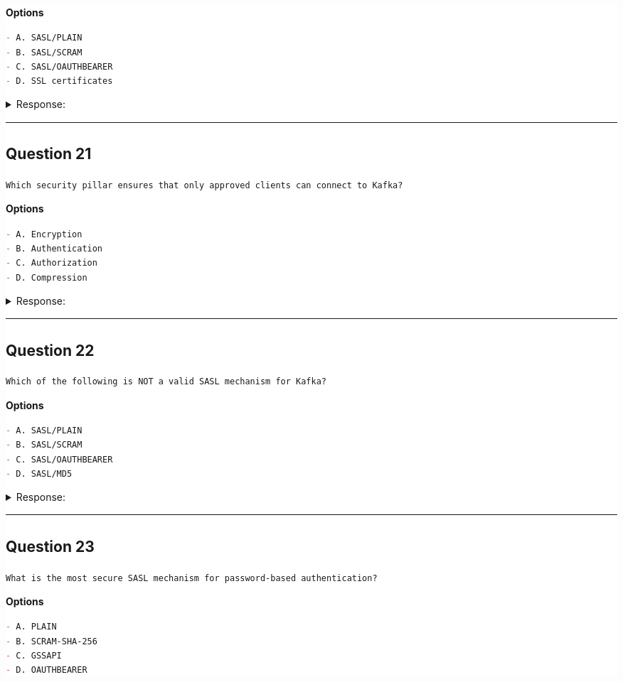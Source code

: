 **Options**
```markdown
- A. SASL/PLAIN
- B. SASL/SCRAM
- C. SASL/OAUTHBEARER
- D. SSL certificates
```

<details><summary>Response:</summary></details>

---

## Question 21

```markdown
Which security pillar ensures that only approved clients can connect to Kafka?
```

**Options**
```markdown
- A. Encryption
- B. Authentication
- C. Authorization
- D. Compression
```

<details><summary>Response:</summary></details>

---

## Question 22

```markdown
Which of the following is NOT a valid SASL mechanism for Kafka?
```

**Options**
```markdown
- A. SASL/PLAIN
- B. SASL/SCRAM
- C. SASL/OAUTHBEARER
- D. SASL/MD5
```

<details><summary>Response:</summary></details>

---

## Question 23

```markdown
What is the most secure SASL mechanism for password-based authentication?
```

**Options**
```markdown
- A. PLAIN
- B. SCRAM-SHA-256
- C. GSSAPI
- D. OAUTHBEARER
```
